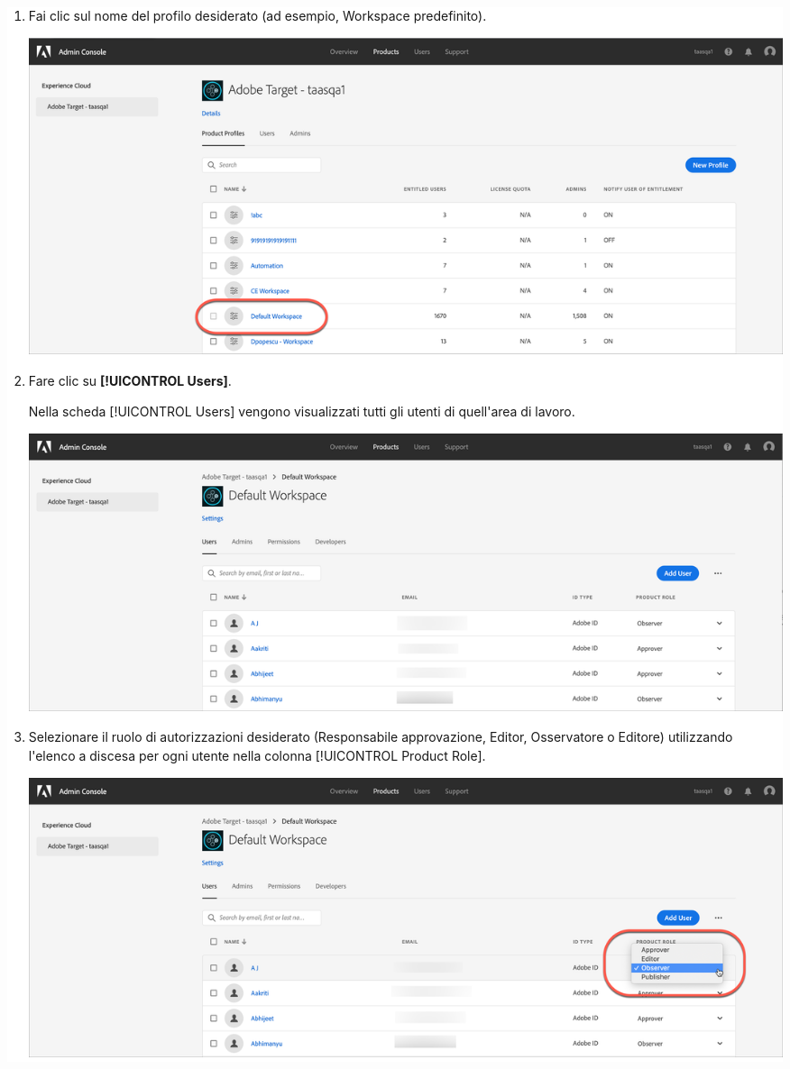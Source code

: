 1. Fai clic sul nome del profilo desiderato (ad esempio, Workspace predefinito).

   ![Default Workspace (Area di lavoro predefinita)](/help/main/administrating-target/c-user-management/c-user-management/assets/default-workspace-new.png)

1. Fare clic su **[!UICONTROL Users]**.

   Nella scheda [!UICONTROL Users] vengono visualizzati tutti gli utenti di quell&#39;area di lavoro.

   ![configurazione degli utenti](/help/main/administrating-target/c-user-management/c-user-management/assets/configuration_users-new-publisher.png)

1. Selezionare il ruolo di autorizzazioni desiderato (Responsabile approvazione, Editor, Osservatore o Editore) utilizzando l&#39;elenco a discesa per ogni utente nella colonna [!UICONTROL Product Role].

   ![Elenco a discesa Product Role (Ruolo prodotto)](/help/main/administrating-target/c-user-management/c-user-management/assets/product-role-new.png)